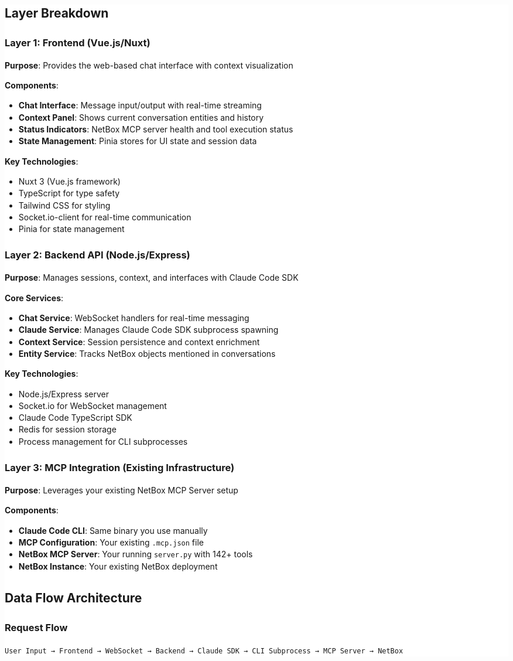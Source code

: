 ## **Layer Breakdown**

### **Layer 1: Frontend (Vue.js/Nuxt)**

**Purpose**: Provides the web-based chat interface with context visualization

**Components**:
- **Chat Interface**: Message input/output with real-time streaming
- **Context Panel**: Shows current conversation entities and history
- **Status Indicators**: NetBox MCP server health and tool execution status
- **State Management**: Pinia stores for UI state and session data

**Key Technologies**:
- Nuxt 3 (Vue.js framework)
- TypeScript for type safety
- Tailwind CSS for styling
- Socket.io-client for real-time communication
- Pinia for state management

### **Layer 2: Backend API (Node.js/Express)**

**Purpose**: Manages sessions, context, and interfaces with Claude Code SDK

**Core Services**:
- **Chat Service**: WebSocket handlers for real-time messaging
- **Claude Service**: Manages Claude Code SDK subprocess spawning
- **Context Service**: Session persistence and context enrichment
- **Entity Service**: Tracks NetBox objects mentioned in conversations

**Key Technologies**:
- Node.js/Express server
- Socket.io for WebSocket management
- Claude Code TypeScript SDK
- Redis for session storage
- Process management for CLI subprocesses

### **Layer 3: MCP Integration (Existing Infrastructure)**

**Purpose**: Leverages your existing NetBox MCP Server setup

**Components**:
- **Claude Code CLI**: Same binary you use manually
- **MCP Configuration**: Your existing `.mcp.json` file
- **NetBox MCP Server**: Your running `server.py` with 142+ tools
- **NetBox Instance**: Your existing NetBox deployment

## **Data Flow Architecture**

### **Request Flow**
```
User Input → Frontend → WebSocket → Backend → Claude SDK → CLI Subprocess → MCP Server → NetBox
```
